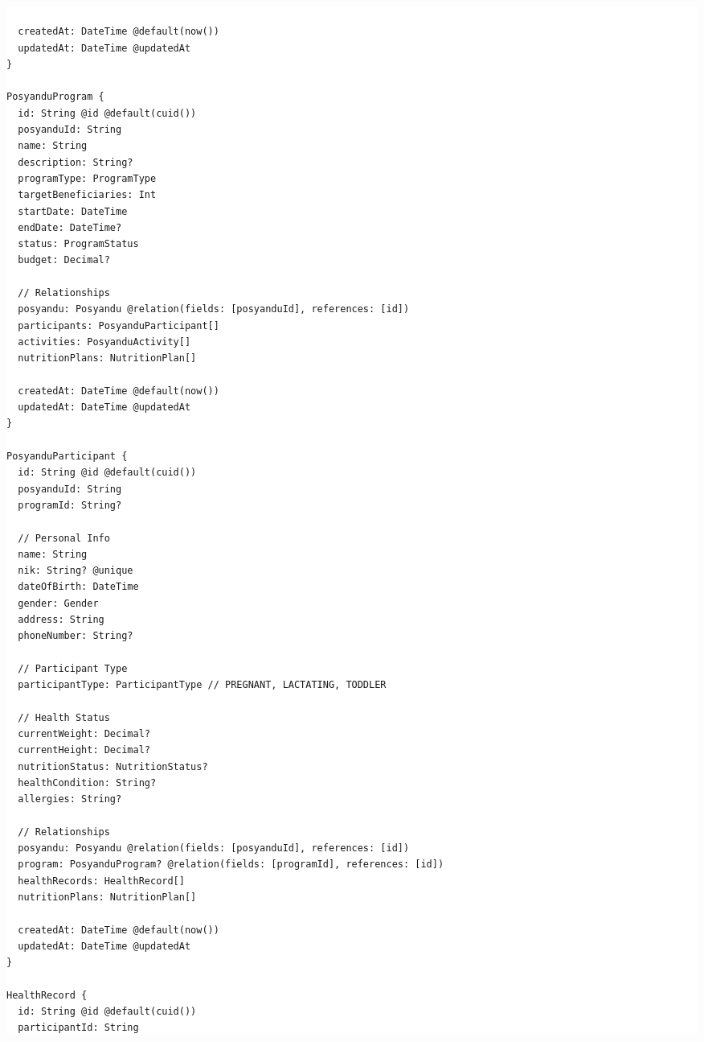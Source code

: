 ```prisma
  
  createdAt: DateTime @default(now())
  updatedAt: DateTime @updatedAt
}

PosyanduProgram {
  id: String @id @default(cuid())
  posyanduId: String
  name: String
  description: String?
  programType: ProgramType
  targetBeneficiaries: Int
  startDate: DateTime
  endDate: DateTime?
  status: ProgramStatus
  budget: Decimal?
  
  // Relationships
  posyandu: Posyandu @relation(fields: [posyanduId], references: [id])
  participants: PosyanduParticipant[]
  activities: PosyanduActivity[]
  nutritionPlans: NutritionPlan[]
  
  createdAt: DateTime @default(now())
  updatedAt: DateTime @updatedAt
}

PosyanduParticipant {
  id: String @id @default(cuid())
  posyanduId: String
  programId: String?
  
  // Personal Info
  name: String
  nik: String? @unique
  dateOfBirth: DateTime
  gender: Gender
  address: String
  phoneNumber: String?
  
  // Participant Type
  participantType: ParticipantType // PREGNANT, LACTATING, TODDLER
  
  // Health Status
  currentWeight: Decimal?
  currentHeight: Decimal?
  nutritionStatus: NutritionStatus?
  healthCondition: String?
  allergies: String?
  
  // Relationships
  posyandu: Posyandu @relation(fields: [posyanduId], references: [id])
  program: PosyanduProgram? @relation(fields: [programId], references: [id])
  healthRecords: HealthRecord[]
  nutritionPlans: NutritionPlan[]
  
  createdAt: DateTime @default(now())
  updatedAt: DateTime @updatedAt
}

HealthRecord {
  id: String @id @default(cuid())
  participantId: String
```